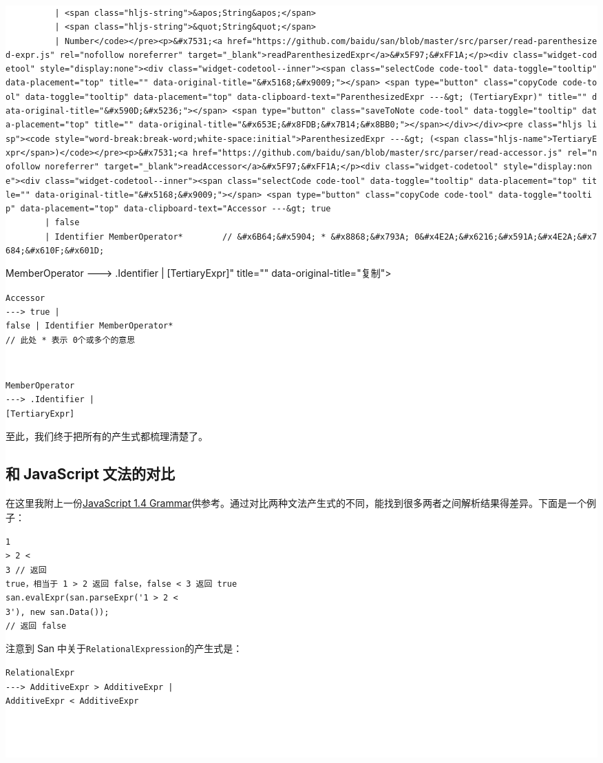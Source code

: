               | <span class="hljs-string">&apos;String&apos;</span>
              | <span class="hljs-string">&quot;String&quot;</span>
              | Number</code></pre><p>&#x7531;<a href="https://github.com/baidu/san/blob/master/src/parser/read-parenthesized-expr.js" rel="nofollow noreferrer" target="_blank">readParenthesizedExpr</a>&#x5F97;&#xFF1A;</p><div class="widget-codetool" style="display:none"><div class="widget-codetool--inner"><span class="selectCode code-tool" data-toggle="tooltip" data-placement="top" title="" data-original-title="&#x5168;&#x9009;"></span> <span type="button" class="copyCode code-tool" data-toggle="tooltip" data-placement="top" data-clipboard-text="ParenthesizedExpr ---&gt; (TertiaryExpr)" title="" data-original-title="&#x590D;&#x5236;"></span> <span type="button" class="saveToNote code-tool" data-toggle="tooltip" data-placement="top" title="" data-original-title="&#x653E;&#x8FDB;&#x7B14;&#x8BB0;"></span></div></div><pre class="hljs lisp"><code style="word-break:break-word;white-space:initial">ParenthesizedExpr ---&gt; (<span class="hljs-name">TertiaryExpr</span>)</code></pre><p>&#x7531;<a href="https://github.com/baidu/san/blob/master/src/parser/read-accessor.js" rel="nofollow noreferrer" target="_blank">readAccessor</a>&#x5F97;&#xFF1A;</p><div class="widget-codetool" style="display:none"><div class="widget-codetool--inner"><span class="selectCode code-tool" data-toggle="tooltip" data-placement="top" title="" data-original-title="&#x5168;&#x9009;"></span> <span type="button" class="copyCode code-tool" data-toggle="tooltip" data-placement="top" data-clipboard-text="Accessor ---&gt; true
            | false
            | Identifier MemberOperator*        // &#x6B64;&#x5904; * &#x8868;&#x793A; 0&#x4E2A;&#x6216;&#x591A;&#x4E2A;&#x7684;&#x610F;&#x601D;

MemberOperator ---&gt; .Identifier
                  | [TertiaryExpr]" title="" data-original-title="&#x590D;&#x5236;"></span> <span type="button" class="saveToNote code-tool" data-toggle="tooltip" data-placement="top" title="" data-original-title="&#x653E;&#x8FDB;&#x7B14;&#x8BB0;"></span></div></div><pre class="hljs xl"><code>A<span class="hljs-function"><span class="hljs-title">ccessor</span> ---&gt;</span> <span class="hljs-literal">true</span>
            | <span class="hljs-literal">false</span>
            | Identifier MemberOperator*        <span class="hljs-comment">// &#x6B64;&#x5904; * &#x8868;&#x793A; 0&#x4E2A;&#x6216;&#x591A;&#x4E2A;&#x7684;&#x610F;&#x601D;</span>

M<span class="hljs-function"><span class="hljs-title">emberOperator</span> ---&gt;</span> .Identifier
                  | [TertiaryExpr]</code></pre><p>&#x81F3;&#x6B64;&#xFF0C;&#x6211;&#x4EEC;&#x7EC8;&#x4E8E;&#x628A;&#x6240;&#x6709;&#x7684;&#x4EA7;&#x751F;&#x5F0F;&#x90FD;&#x68B3;&#x7406;&#x6E05;&#x695A;&#x4E86;&#x3002;</p><h2 id="articleHeader9">&#x548C; JavaScript &#x6587;&#x6CD5;&#x7684;&#x5BF9;&#x6BD4;</h2><p>&#x5728;&#x8FD9;&#x91CC;&#x6211;&#x9644;&#x4E0A;&#x4E00;&#x4EFD;<a href="https://www-archive.mozilla.org/js/language/grammar14.html" rel="nofollow noreferrer" target="_blank">JavaScript 1.4 Grammar</a>&#x4F9B;&#x53C2;&#x8003;&#x3002;&#x901A;&#x8FC7;&#x5BF9;&#x6BD4;&#x4E24;&#x79CD;&#x6587;&#x6CD5;&#x4EA7;&#x751F;&#x5F0F;&#x7684;&#x4E0D;&#x540C;&#xFF0C;&#x80FD;&#x627E;&#x5230;&#x5F88;&#x591A;&#x4E24;&#x8005;&#x4E4B;&#x95F4;&#x89E3;&#x6790;&#x7ED3;&#x679C;&#x5F97;&#x5DEE;&#x5F02;&#x3002;&#x4E0B;&#x9762;&#x662F;&#x4E00;&#x4E2A;&#x4F8B;&#x5B50;&#xFF1A;</p><div class="widget-codetool" style="display:none"><div class="widget-codetool--inner"><span class="selectCode code-tool" data-toggle="tooltip" data-placement="top" title="" data-original-title="&#x5168;&#x9009;"></span> <span type="button" class="copyCode code-tool" data-toggle="tooltip" data-placement="top" data-clipboard-text="1 &gt; 2 &lt; 3       // &#x8FD4;&#x56DE; true&#xFF0C;&#x76F8;&#x5F53;&#x4E8E; 1 &gt; 2 &#x8FD4;&#x56DE; false&#xFF0C;false &lt; 3 &#x8FD4;&#x56DE; true
san.evalExpr(san.parseExpr(&apos;1 &gt; 2 &lt; 3&apos;), new san.Data());       // &#x8FD4;&#x56DE; false" title="" data-original-title="&#x590D;&#x5236;"></span> <span type="button" class="saveToNote code-tool" data-toggle="tooltip" data-placement="top" title="" data-original-title="&#x653E;&#x8FDB;&#x7B14;&#x8BB0;"></span></div></div><pre class="javascript hljs"><code class="js"><span class="hljs-number">1</span> &gt; <span class="hljs-number">2</span> &lt; <span class="hljs-number">3</span>       <span class="hljs-comment">// &#x8FD4;&#x56DE; true&#xFF0C;&#x76F8;&#x5F53;&#x4E8E; 1 &gt; 2 &#x8FD4;&#x56DE; false&#xFF0C;false &lt; 3 &#x8FD4;&#x56DE; true</span>
san.evalExpr(san.parseExpr(<span class="hljs-string">&apos;1 &gt; 2 &lt; 3&apos;</span>), <span class="hljs-keyword">new</span> san.Data());       <span class="hljs-comment">// &#x8FD4;&#x56DE; false</span></code></pre><p>&#x6CE8;&#x610F;&#x5230; San &#x4E2D;&#x5173;&#x4E8E;<code>RelationalExpression</code>&#x7684;&#x4EA7;&#x751F;&#x5F0F;&#x662F;&#xFF1A;</p><div class="widget-codetool" style="display:none"><div class="widget-codetool--inner"><span class="selectCode code-tool" data-toggle="tooltip" data-placement="top" title="" data-original-title="&#x5168;&#x9009;"></span> <span type="button" class="copyCode code-tool" data-toggle="tooltip" data-placement="top" data-clipboard-text="RelationalExpr ---&gt; AdditiveExpr &gt; AdditiveExpr
                  | AdditiveExpr &lt; AdditiveExpr
                  | AdditiveExpr &gt;= AdditiveExpr
                  | AdditiveExpr &lt;= AdditiveExpr
                  | AdditiveExpr" title="" data-original-title="&#x590D;&#x5236;"></span> <span type="button" class="saveToNote code-tool" data-toggle="tooltip" data-placement="top" title="" data-original-title="&#x653E;&#x8FDB;&#x7B14;&#x8BB0;"></span></div></div><pre class="hljs coq"><code>RelationalExpr ---&gt; AdditiveExpr &gt; AdditiveExpr
                  | <span class="hljs-type">AdditiveExpr</span> &lt; AdditiveExpr